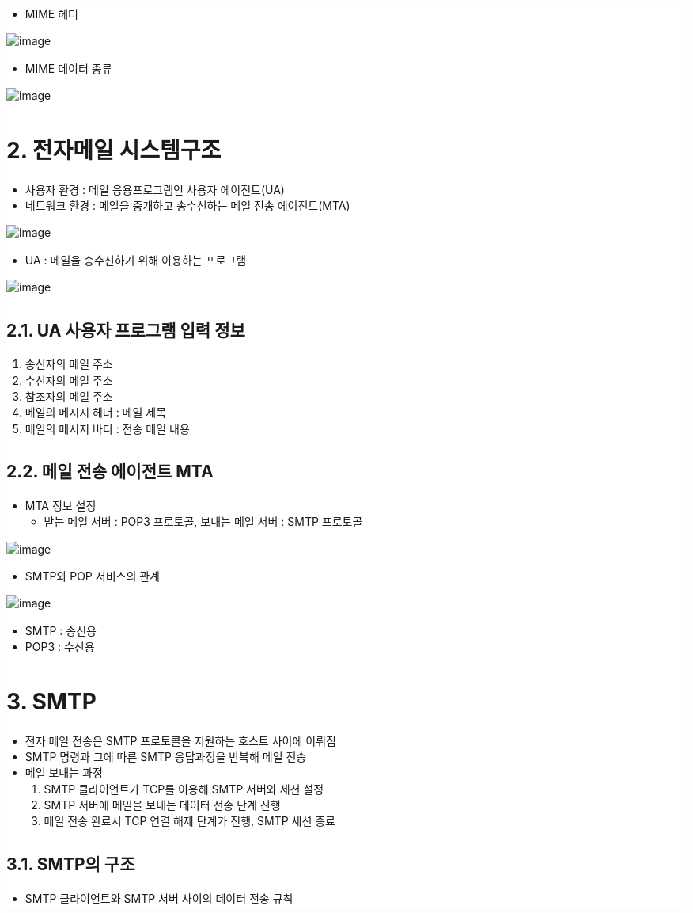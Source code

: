 - MIME 헤더

<img width="685" alt="image" src="https://github.com/user-attachments/assets/d9570c57-dc0d-4682-840e-52583c10c7e5">

- MIME 데이터 종류

<img width="523" alt="image" src="https://github.com/user-attachments/assets/c219ddcc-3e55-4b82-849e-04c9c65481f7">

# 2. 전자메일 시스템구조
- 사용자 환경 : 메일 응용프로그램인 사용자 에이전트(UA)
- 네트워크 환경 : 메일을 중개하고 송수신하는 메일 전송 에이전트(MTA)

<img width="668" alt="image" src="https://github.com/user-attachments/assets/cbb0a757-a69e-4b6a-a785-a6ffce435399">

- UA : 메일을 송수신하기 위해 이용하는 프로그램

<img width="538" alt="image" src="https://github.com/user-attachments/assets/84c93d67-d68f-4570-8b7d-0028b6bdfa49">

## 2.1. UA 사용자 프로그램 입력 정보
1) 송신자의 메일 주소
2) 수신자의 메일 주소
3) 참조자의 메일 주소
4) 메일의 메시지 헤더 : 메일 제목
5) 메일의 메시지 바디 : 전송 메일 내용

## 2.2. 메일 전송 에이전트 MTA
- MTA 정보 설정
    - 받는 메일 서버 : POP3 프로토콜, 보내는 메일 서버 : SMTP 프로토콜

<img width="554" alt="image" src="https://github.com/user-attachments/assets/cfed301a-7eb1-4e15-ae90-4fbe0ad5d538">

- SMTP와 POP 서비스의 관계

<img width="671" alt="image" src="https://github.com/user-attachments/assets/2c6553a1-4204-494a-9f65-bb52256ac9c3">

- SMTP : 송신용
- POP3 : 수신용

# 3. SMTP
- 전자 메일 전송은 SMTP 프로토콜을 지원하는 호스트 사이에 이뤄짐
- SMTP 명령과 그에 따른 SMTP 응답과정을 반복해 메일 전송
- 메일 보내는 과정
    1) SMTP 클라이언트가 TCP를 이용해 SMTP 서버와 세션 설정
    2) SMTP 서버에 메일을 보내는 데이터 전송 단계 진행
    3) 메일 전송 완료시 TCP 연결 해제 단계가 진행, SMTP 세션 종료

## 3.1. SMTP의 구조
- SMTP 클라이언트와 SMTP 서버 사이의 데이터 전송 규칙
